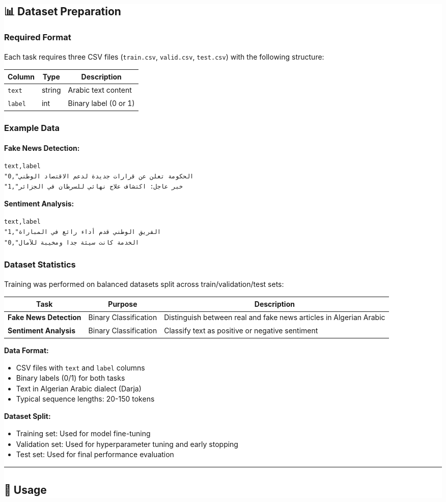 
## 📊 Dataset Preparation

### Required Format

Each task requires three CSV files (`train.csv`, `valid.csv`, `test.csv`) with the following structure:

| Column | Type | Description |
|--------|------|-------------|
| `text` | string | Arabic text content |
| `label` | int | Binary label (0 or 1) |

### Example Data

**Fake News Detection:**
```csv
text,label
"الحكومة تعلن عن قرارات جديدة لدعم الاقتصاد الوطني",0
"خبر عاجل: اكتشاف علاج نهائي للسرطان في الجزائر",1
```

**Sentiment Analysis:**
```csv
text,label
"الفريق الوطني قدم أداء رائع في المباراة",1
"الخدمة كانت سيئة جدا ومخيبة للآمال",0
```

### Dataset Statistics

Training was performed on balanced datasets split across train/validation/test sets:

| Task | Purpose | Description |
|------|---------|-------------|
| **Fake News Detection** | Binary Classification | Distinguish between real and fake news articles in Algerian Arabic |
| **Sentiment Analysis** | Binary Classification | Classify text as positive or negative sentiment |

**Data Format:**
- CSV files with `text` and `label` columns
- Binary labels (0/1) for both tasks
- Text in Algerian Arabic dialect (Darja)
- Typical sequence lengths: 20-150 tokens

**Dataset Split:**
- Training set: Used for model fine-tuning
- Validation set: Used for hyperparameter tuning and early stopping
- Test set: Used for final performance evaluation

---

## 🚀 Usage
